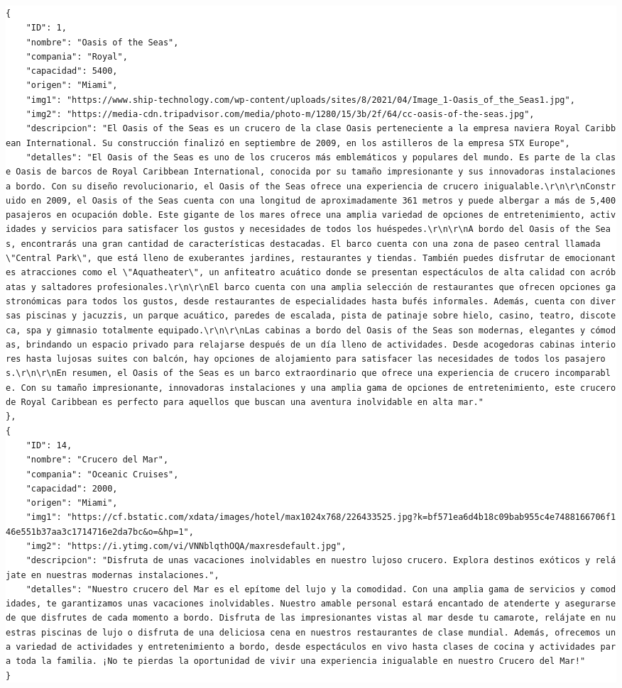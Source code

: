     {
        "ID": 1,
        "nombre": "Oasis of the Seas",
        "compania": "Royal",
        "capacidad": 5400,
        "origen": "Miami",
        "img1": "https://www.ship-technology.com/wp-content/uploads/sites/8/2021/04/Image_1-Oasis_of_the_Seas1.jpg",
        "img2": "https://media-cdn.tripadvisor.com/media/photo-m/1280/15/3b/2f/64/cc-oasis-of-the-seas.jpg",
        "descripcion": "El Oasis of the Seas es un crucero de la clase Oasis perteneciente a la empresa naviera Royal Caribbean International. Su construcción finalizó en septiembre de 2009, en los astilleros de la empresa STX Europe",
        "detalles": "El Oasis of the Seas es uno de los cruceros más emblemáticos y populares del mundo. Es parte de la clase Oasis de barcos de Royal Caribbean International, conocida por su tamaño impresionante y sus innovadoras instalaciones a bordo. Con su diseño revolucionario, el Oasis of the Seas ofrece una experiencia de crucero inigualable.\r\n\r\nConstruido en 2009, el Oasis of the Seas cuenta con una longitud de aproximadamente 361 metros y puede albergar a más de 5,400 pasajeros en ocupación doble. Este gigante de los mares ofrece una amplia variedad de opciones de entretenimiento, actividades y servicios para satisfacer los gustos y necesidades de todos los huéspedes.\r\n\r\nA bordo del Oasis of the Seas, encontrarás una gran cantidad de características destacadas. El barco cuenta con una zona de paseo central llamada \"Central Park\", que está lleno de exuberantes jardines, restaurantes y tiendas. También puedes disfrutar de emocionantes atracciones como el \"Aquatheater\", un anfiteatro acuático donde se presentan espectáculos de alta calidad con acróbatas y saltadores profesionales.\r\n\r\nEl barco cuenta con una amplia selección de restaurantes que ofrecen opciones gastronómicas para todos los gustos, desde restaurantes de especialidades hasta bufés informales. Además, cuenta con diversas piscinas y jacuzzis, un parque acuático, paredes de escalada, pista de patinaje sobre hielo, casino, teatro, discoteca, spa y gimnasio totalmente equipado.\r\n\r\nLas cabinas a bordo del Oasis of the Seas son modernas, elegantes y cómodas, brindando un espacio privado para relajarse después de un día lleno de actividades. Desde acogedoras cabinas interiores hasta lujosas suites con balcón, hay opciones de alojamiento para satisfacer las necesidades de todos los pasajeros.\r\n\r\nEn resumen, el Oasis of the Seas es un barco extraordinario que ofrece una experiencia de crucero incomparable. Con su tamaño impresionante, innovadoras instalaciones y una amplia gama de opciones de entretenimiento, este crucero de Royal Caribbean es perfecto para aquellos que buscan una aventura inolvidable en alta mar."
    },
    {
        "ID": 14,
        "nombre": "Crucero del Mar",
        "compania": "Oceanic Cruises",
        "capacidad": 2000,
        "origen": "Miami",
        "img1": "https://cf.bstatic.com/xdata/images/hotel/max1024x768/226433525.jpg?k=bf571ea6d4b18c09bab955c4e7488166706f146e551b37aa3c1714716e2da7bc&o=&hp=1",
        "img2": "https://i.ytimg.com/vi/VNNblqthOQA/maxresdefault.jpg",
        "descripcion": "Disfruta de unas vacaciones inolvidables en nuestro lujoso crucero. Explora destinos exóticos y relájate en nuestras modernas instalaciones.",
        "detalles": "Nuestro crucero del Mar es el epítome del lujo y la comodidad. Con una amplia gama de servicios y comodidades, te garantizamos unas vacaciones inolvidables. Nuestro amable personal estará encantado de atenderte y asegurarse de que disfrutes de cada momento a bordo. Disfruta de las impresionantes vistas al mar desde tu camarote, relájate en nuestras piscinas de lujo o disfruta de una deliciosa cena en nuestros restaurantes de clase mundial. Además, ofrecemos una variedad de actividades y entretenimiento a bordo, desde espectáculos en vivo hasta clases de cocina y actividades para toda la familia. ¡No te pierdas la oportunidad de vivir una experiencia inigualable en nuestro Crucero del Mar!"
    }
